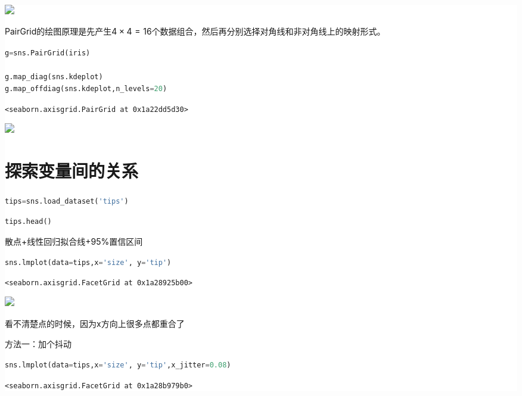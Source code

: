 

![](http://upload-images.jianshu.io/upload_images/2338511-888715ad8102f096.jpg?imageMogr2/auto-orient/strip%7CimageView2/2/w/1240)

PairGrid的绘图原理是先产生$4\times4=16$个数据组合，然后再分别选择对角线和非对角线上的映射形式。

```python
g=sns.PairGrid(iris)

g.map_diag(sns.kdeplot)
g.map_offdiag(sns.kdeplot,n_levels=20)
```



```
<seaborn.axisgrid.PairGrid at 0x1a22dd5d30>
```



![](http://upload-images.jianshu.io/upload_images/2338511-9ff848d7f1ac5834.jpg?imageMogr2/auto-orient/strip%7CimageView2/2/w/1240)

# 探索变量间的关系

```python
tips=sns.load_dataset('tips')
```

```python
tips.head()
```





散点+线性回归拟合线+95%置信区间

```python
sns.lmplot(data=tips,x='size', y='tip')
```



```
<seaborn.axisgrid.FacetGrid at 0x1a28925b00>
```



![](http://upload-images.jianshu.io/upload_images/2338511-fb5389bc613707b6.jpg?imageMogr2/auto-orient/strip%7CimageView2/2/w/1240)

看不清楚点的时候，因为x方向上很多点都重合了

方法一：加个抖动

```python
sns.lmplot(data=tips,x='size', y='tip',x_jitter=0.08)
```



```
<seaborn.axisgrid.FacetGrid at 0x1a28b979b0>
```
